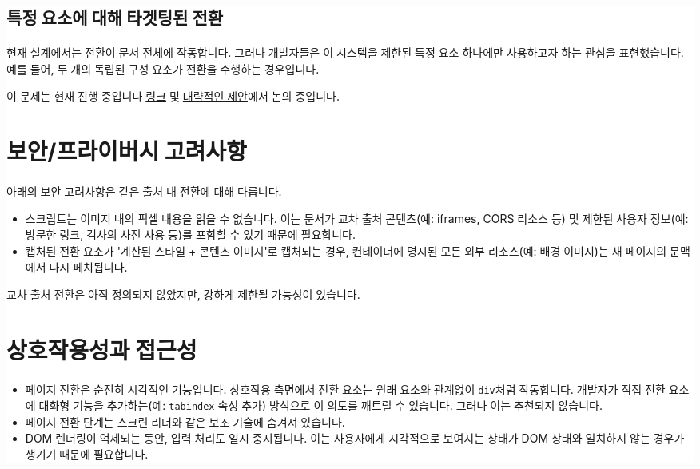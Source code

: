 ## 특정 요소에 대해 타겟팅된 전환

현재 설계에서는 전환이 문서 전체에 작동합니다. 그러나 개발자들은 이 시스템을 제한된 특정 요소 하나에만 사용하고자 하는 관심을 표현했습니다. 예를 들어, 두 개의 독립된 구성 요소가 전환을 수행하는 경우입니다.

이 문제는 현재 진행 중입니다 [링크](https://github.com/WICG/view-transitions/issues/52) 및 [대략적인 제안](https://github.com/WICG/view-transitions/blob/main/scoped-transitions.md)에서 논의 중입니다.

# 보안/프라이버시 고려사항

아래의 보안 고려사항은 같은 출처 내 전환에 대해 다룹니다.

-  스크립트는 이미지 내의 픽셀 내용을 읽을 수 없습니다. 이는 문서가 교차 출처 콘텐츠(예: iframes, CORS 리소스 등) 및 제한된 사용자 정보(예: 방문한 링크, 검사의 사전 사용 등)를 포함할 수 있기 때문에 필요합니다.
-  캡처된 전환 요소가 '계산된 스타일 + 콘텐츠 이미지'로 캡처되는 경우, 컨테이너에 명시된 모든 외부 리소스(예: 배경 이미지)는 새 페이지의 문맥에서 다시 페치됩니다.

교차 출처 전환은 아직 정의되지 않았지만, 강하게 제한될 가능성이 있습니다.

# 상호작용성과 접근성

-  페이지 전환은 순전히 시각적인 기능입니다. 상호작용 측면에서 전환 요소는 원래 요소와 관계없이 `div`처럼 작동합니다. 개발자가 직접 전환 요소에 대화형 기능을 추가하는(예: `tabindex` 속성 추가) 방식으로 이 의도를 깨트릴 수 있습니다. 그러나 이는 추천되지 않습니다.
-  페이지 전환 단계는 스크린 리더와 같은 보조 기술에 숨겨져 있습니다.
-  DOM 렌더링이 억제되는 동안, 입력 처리도 일시 중지됩니다. 이는 사용자에게 시각적으로 보여지는 상태가 DOM 상태와 일치하지 않는 경우가 생기기 때문에 필요합니다. 
